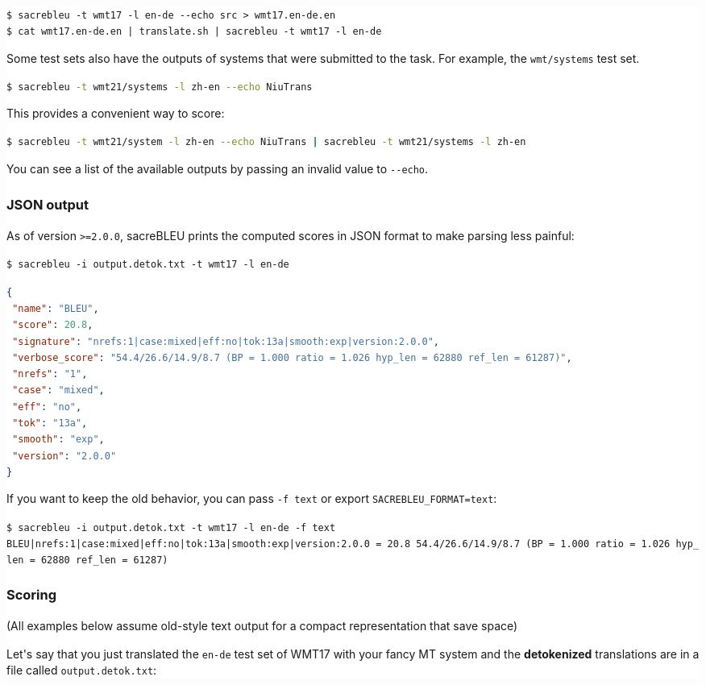 ```
$ sacrebleu -t wmt17 -l en-de --echo src > wmt17.en-de.en
$ cat wmt17.en-de.en | translate.sh | sacrebleu -t wmt17 -l en-de
```

Some test sets also have the outputs of systems that were submitted to the task.
For example, the `wmt/systems` test set.

```bash
$ sacrebleu -t wmt21/systems -l zh-en --echo NiuTrans
```

This provides a convenient way to score:

```bash
$ sacrebleu -t wmt21/system -l zh-en --echo NiuTrans | sacrebleu -t wmt21/systems -l zh-en
```

You can see a list of the available outputs by passing an invalid value to `--echo`.

### JSON output

As of version `>=2.0.0`, sacreBLEU prints the computed scores in JSON format to make parsing less painful:

```
$ sacrebleu -i output.detok.txt -t wmt17 -l en-de
```

```json
{
 "name": "BLEU",
 "score": 20.8,
 "signature": "nrefs:1|case:mixed|eff:no|tok:13a|smooth:exp|version:2.0.0",
 "verbose_score": "54.4/26.6/14.9/8.7 (BP = 1.000 ratio = 1.026 hyp_len = 62880 ref_len = 61287)",
 "nrefs": "1",
 "case": "mixed",
 "eff": "no",
 "tok": "13a",
 "smooth": "exp",
 "version": "2.0.0"
}
```

If you want to keep the old behavior, you can pass `-f text` or export `SACREBLEU_FORMAT=text`:

```
$ sacrebleu -i output.detok.txt -t wmt17 -l en-de -f text
BLEU|nrefs:1|case:mixed|eff:no|tok:13a|smooth:exp|version:2.0.0 = 20.8 54.4/26.6/14.9/8.7 (BP = 1.000 ratio = 1.026 hyp_len = 62880 ref_len = 61287)
```

### Scoring

(All examples below assume old-style text output for a compact representation that save space)

Let's say that you just translated the `en-de` test set of WMT17 with your fancy MT system and the **detokenized** translations are in a file called `output.detok.txt`:
